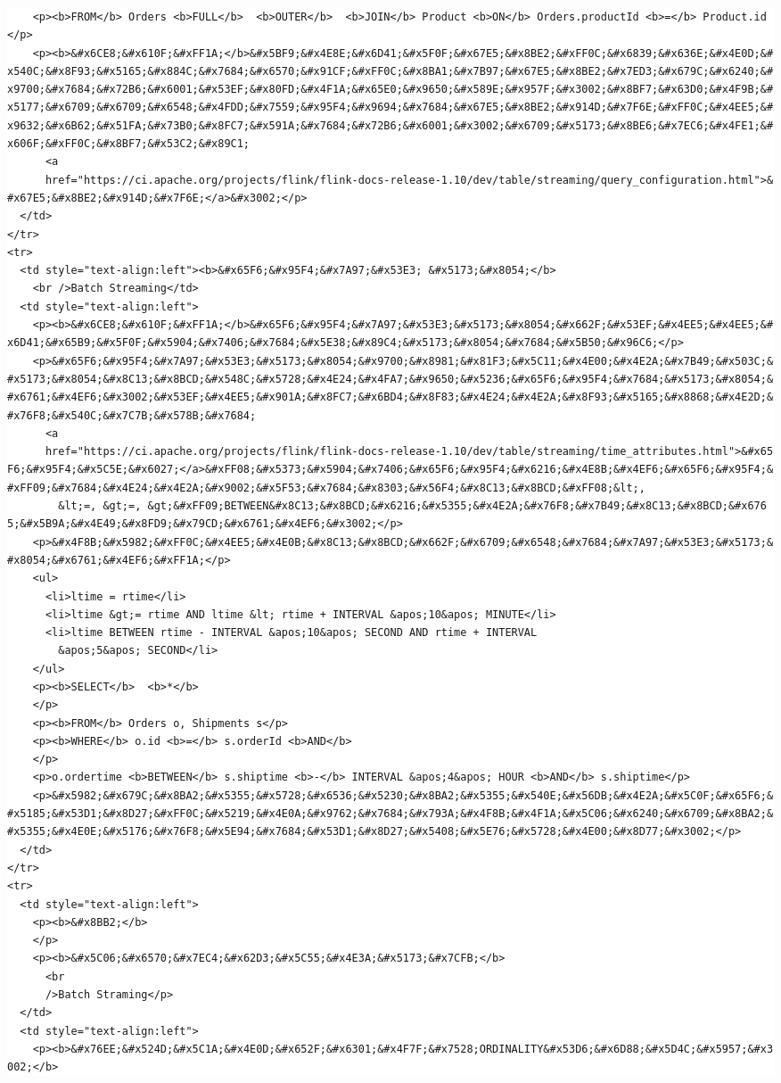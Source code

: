         <p><b>FROM</b> Orders <b>FULL</b>  <b>OUTER</b>  <b>JOIN</b> Product <b>ON</b> Orders.productId <b>=</b> Product.id</p>
        <p><b>&#x6CE8;&#x610F;&#xFF1A;</b>&#x5BF9;&#x4E8E;&#x6D41;&#x5F0F;&#x67E5;&#x8BE2;&#xFF0C;&#x6839;&#x636E;&#x4E0D;&#x540C;&#x8F93;&#x5165;&#x884C;&#x7684;&#x6570;&#x91CF;&#xFF0C;&#x8BA1;&#x7B97;&#x67E5;&#x8BE2;&#x7ED3;&#x679C;&#x6240;&#x9700;&#x7684;&#x72B6;&#x6001;&#x53EF;&#x80FD;&#x4F1A;&#x65E0;&#x9650;&#x589E;&#x957F;&#x3002;&#x8BF7;&#x63D0;&#x4F9B;&#x5177;&#x6709;&#x6709;&#x6548;&#x4FDD;&#x7559;&#x95F4;&#x9694;&#x7684;&#x67E5;&#x8BE2;&#x914D;&#x7F6E;&#xFF0C;&#x4EE5;&#x9632;&#x6B62;&#x51FA;&#x73B0;&#x8FC7;&#x591A;&#x7684;&#x72B6;&#x6001;&#x3002;&#x6709;&#x5173;&#x8BE6;&#x7EC6;&#x4FE1;&#x606F;&#xFF0C;&#x8BF7;&#x53C2;&#x89C1;
          <a
          href="https://ci.apache.org/projects/flink/flink-docs-release-1.10/dev/table/streaming/query_configuration.html">&#x67E5;&#x8BE2;&#x914D;&#x7F6E;</a>&#x3002;</p>
      </td>
    </tr>
    <tr>
      <td style="text-align:left"><b>&#x65F6;&#x95F4;&#x7A97;&#x53E3; &#x5173;&#x8054;</b>
        <br />Batch Streaming</td>
      <td style="text-align:left">
        <p><b>&#x6CE8;&#x610F;&#xFF1A;</b>&#x65F6;&#x95F4;&#x7A97;&#x53E3;&#x5173;&#x8054;&#x662F;&#x53EF;&#x4EE5;&#x4EE5;&#x6D41;&#x65B9;&#x5F0F;&#x5904;&#x7406;&#x7684;&#x5E38;&#x89C4;&#x5173;&#x8054;&#x7684;&#x5B50;&#x96C6;</p>
        <p>&#x65F6;&#x95F4;&#x7A97;&#x53E3;&#x5173;&#x8054;&#x9700;&#x8981;&#x81F3;&#x5C11;&#x4E00;&#x4E2A;&#x7B49;&#x503C;&#x5173;&#x8054;&#x8C13;&#x8BCD;&#x548C;&#x5728;&#x4E24;&#x4FA7;&#x9650;&#x5236;&#x65F6;&#x95F4;&#x7684;&#x5173;&#x8054;&#x6761;&#x4EF6;&#x3002;&#x53EF;&#x4EE5;&#x901A;&#x8FC7;&#x6BD4;&#x8F83;&#x4E24;&#x4E2A;&#x8F93;&#x5165;&#x8868;&#x4E2D;&#x76F8;&#x540C;&#x7C7B;&#x578B;&#x7684;
          <a
          href="https://ci.apache.org/projects/flink/flink-docs-release-1.10/dev/table/streaming/time_attributes.html">&#x65F6;&#x95F4;&#x5C5E;&#x6027;</a>&#xFF08;&#x5373;&#x5904;&#x7406;&#x65F6;&#x95F4;&#x6216;&#x4E8B;&#x4EF6;&#x65F6;&#x95F4;&#xFF09;&#x7684;&#x4E24;&#x4E2A;&#x9002;&#x5F53;&#x7684;&#x8303;&#x56F4;&#x8C13;&#x8BCD;&#xFF08;&lt;,
            &lt;=, &gt;=, &gt;&#xFF09;BETWEEN&#x8C13;&#x8BCD;&#x6216;&#x5355;&#x4E2A;&#x76F8;&#x7B49;&#x8C13;&#x8BCD;&#x6765;&#x5B9A;&#x4E49;&#x8FD9;&#x79CD;&#x6761;&#x4EF6;&#x3002;</p>
        <p>&#x4F8B;&#x5982;&#xFF0C;&#x4EE5;&#x4E0B;&#x8C13;&#x8BCD;&#x662F;&#x6709;&#x6548;&#x7684;&#x7A97;&#x53E3;&#x5173;&#x8054;&#x6761;&#x4EF6;&#xFF1A;</p>
        <ul>
          <li>ltime = rtime</li>
          <li>ltime &gt;= rtime AND ltime &lt; rtime + INTERVAL &apos;10&apos; MINUTE</li>
          <li>ltime BETWEEN rtime - INTERVAL &apos;10&apos; SECOND AND rtime + INTERVAL
            &apos;5&apos; SECOND</li>
        </ul>
        <p><b>SELECT</b>  <b>*</b>
        </p>
        <p><b>FROM</b> Orders o, Shipments s</p>
        <p><b>WHERE</b> o.id <b>=</b> s.orderId <b>AND</b>
        </p>
        <p>o.ordertime <b>BETWEEN</b> s.shiptime <b>-</b> INTERVAL &apos;4&apos; HOUR <b>AND</b> s.shiptime</p>
        <p>&#x5982;&#x679C;&#x8BA2;&#x5355;&#x5728;&#x6536;&#x5230;&#x8BA2;&#x5355;&#x540E;&#x56DB;&#x4E2A;&#x5C0F;&#x65F6;&#x5185;&#x53D1;&#x8D27;&#xFF0C;&#x5219;&#x4E0A;&#x9762;&#x7684;&#x793A;&#x4F8B;&#x4F1A;&#x5C06;&#x6240;&#x6709;&#x8BA2;&#x5355;&#x4E0E;&#x5176;&#x76F8;&#x5E94;&#x7684;&#x53D1;&#x8D27;&#x5408;&#x5E76;&#x5728;&#x4E00;&#x8D77;&#x3002;</p>
      </td>
    </tr>
    <tr>
      <td style="text-align:left">
        <p><b>&#x8BB2;</b>
        </p>
        <p><b>&#x5C06;&#x6570;&#x7EC4;&#x62D3;&#x5C55;&#x4E3A;&#x5173;&#x7CFB;</b>
          <br
          />Batch Straming</p>
      </td>
      <td style="text-align:left">
        <p><b>&#x76EE;&#x524D;&#x5C1A;&#x4E0D;&#x652F;&#x6301;&#x4F7F;&#x7528;ORDINALITY&#x53D6;&#x6D88;&#x5D4C;&#x5957;&#x3002;</b>